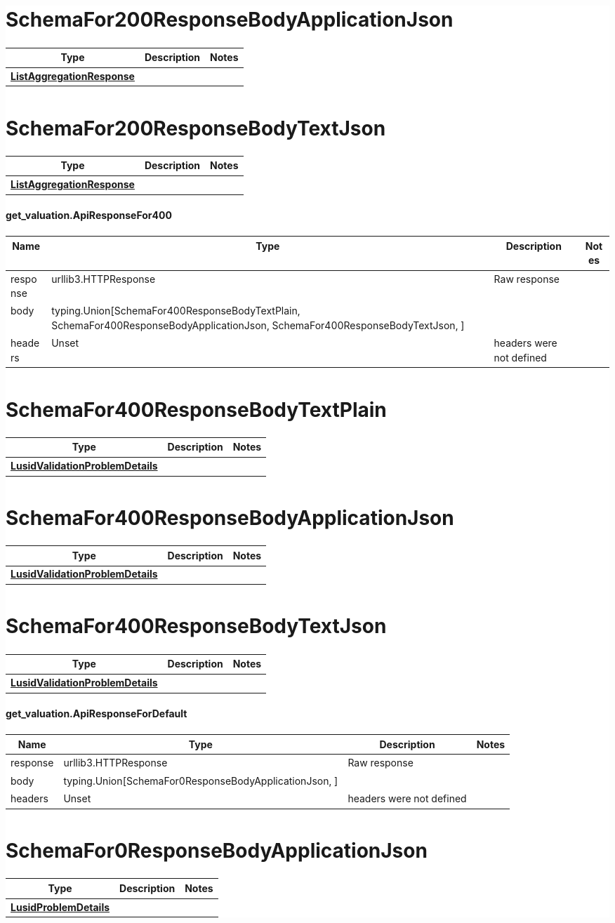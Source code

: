 
# SchemaFor200ResponseBodyApplicationJson
Type | Description  | Notes
------------- | ------------- | -------------
[**ListAggregationResponse**](../../models/ListAggregationResponse.md) |  | 


# SchemaFor200ResponseBodyTextJson
Type | Description  | Notes
------------- | ------------- | -------------
[**ListAggregationResponse**](../../models/ListAggregationResponse.md) |  | 


#### get_valuation.ApiResponseFor400
Name | Type | Description  | Notes
------------- | ------------- | ------------- | -------------
response | urllib3.HTTPResponse | Raw response |
body | typing.Union[SchemaFor400ResponseBodyTextPlain, SchemaFor400ResponseBodyApplicationJson, SchemaFor400ResponseBodyTextJson, ] |  |
headers | Unset | headers were not defined |

# SchemaFor400ResponseBodyTextPlain
Type | Description  | Notes
------------- | ------------- | -------------
[**LusidValidationProblemDetails**](../../models/LusidValidationProblemDetails.md) |  | 


# SchemaFor400ResponseBodyApplicationJson
Type | Description  | Notes
------------- | ------------- | -------------
[**LusidValidationProblemDetails**](../../models/LusidValidationProblemDetails.md) |  | 


# SchemaFor400ResponseBodyTextJson
Type | Description  | Notes
------------- | ------------- | -------------
[**LusidValidationProblemDetails**](../../models/LusidValidationProblemDetails.md) |  | 


#### get_valuation.ApiResponseForDefault
Name | Type | Description  | Notes
------------- | ------------- | ------------- | -------------
response | urllib3.HTTPResponse | Raw response |
body | typing.Union[SchemaFor0ResponseBodyApplicationJson, ] |  |
headers | Unset | headers were not defined |

# SchemaFor0ResponseBodyApplicationJson
Type | Description  | Notes
------------- | ------------- | -------------
[**LusidProblemDetails**](../../models/LusidProblemDetails.md) |  | 
